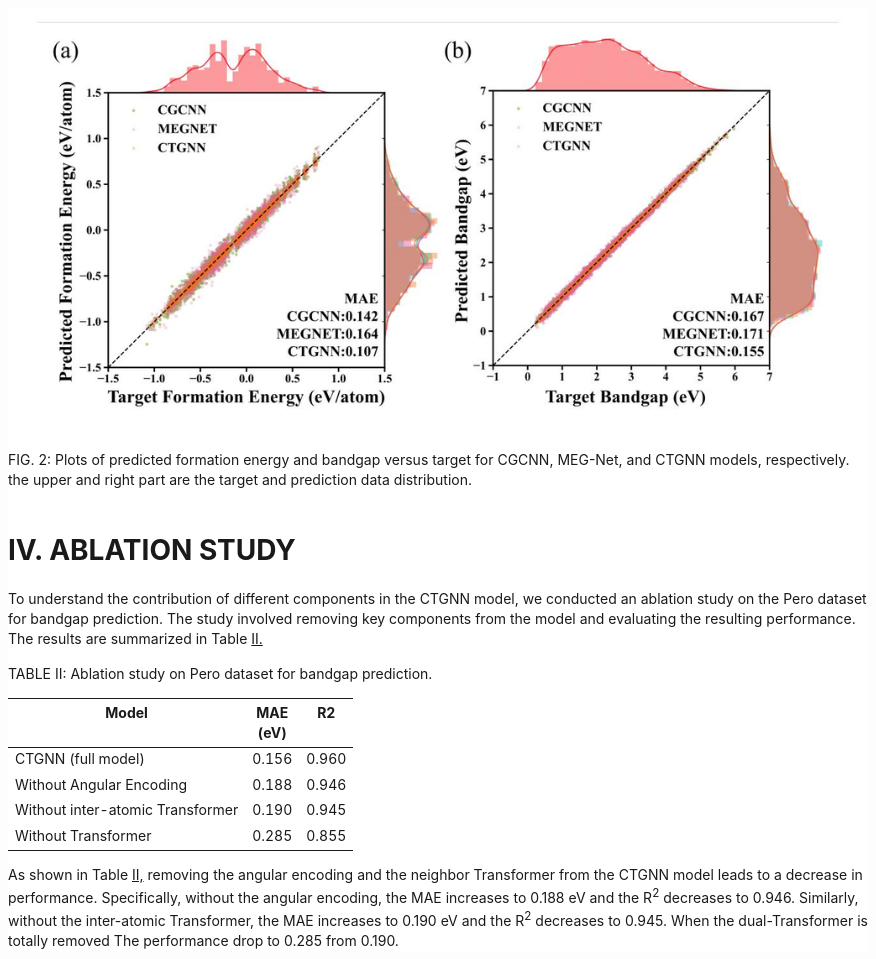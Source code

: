 <span id="page-7-0"></span>![](_page_7_Figure_0.jpeg)


FIG. 2: Plots of predicted formation energy and bandgap versus target for CGCNN, MEG-Net, and CTGNN models, respectively. the upper and right part are the target and prediction data distribution.

# IV. ABLATION STUDY

To understand the contribution of different components in the CTGNN model, we conducted an ablation study on the Pero dataset for bandgap prediction. The study involved removing key components from the model and evaluating the resulting performance. The results are summarized in Table [II.](#page-7-1)

TABLE II: Ablation study on Pero dataset for bandgap prediction.

<span id="page-7-1"></span>

| Model                            | MAE<br>(eV) | R2    |
|----------------------------------|-------------|-------|
| CTGNN (full model)               | 0.156       | 0.960 |
| Without Angular Encoding         | 0.188       | 0.946 |
| Without inter-atomic Transformer | 0.190       | 0.945 |
| Without Transformer              | 0.285       | 0.855 |

As shown in Table [II,](#page-7-1) removing the angular encoding and the neighbor Transformer from the CTGNN model leads to a decrease in performance. Specifically, without the angular encoding, the MAE increases to 0.188 eV and the R<sup>2</sup> decreases to 0.946. Similarly, without the inter-atomic Transformer, the MAE increases to 0.190 eV and the R<sup>2</sup> decreases to 0.945. When the dual-Transformer is totally removed The performance drop to 0.285 from 0.190.
